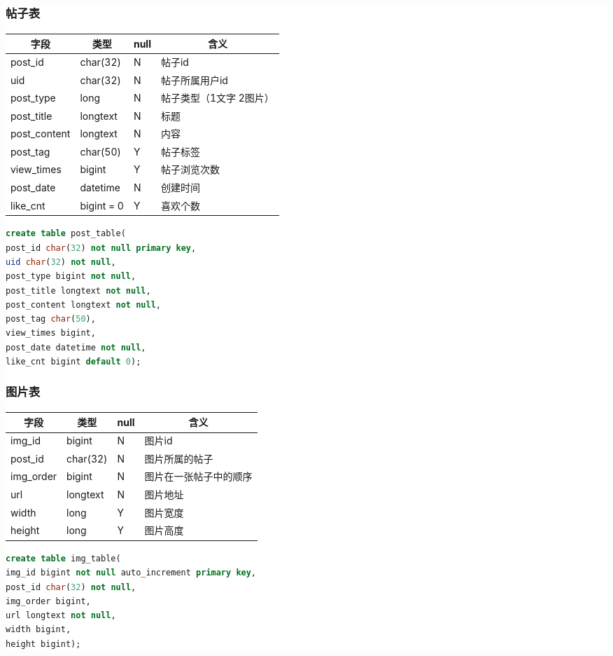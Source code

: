 ### 帖子表
| 字段 | 类型 |  null | 含义 |
|--|--|--|--|
|  post_id| char(32)| N |帖子id |
|  uid| char(32)| N | 帖子所属用户id |
|  post_type| long| N |帖子类型（1文字 2图片） |
|  post_title |longtext | N | 标题|
|  post_content| longtext | N | 内容 |
|  post_tag| char(50) | Y | 帖子标签 |
|  view_times| bigint| Y | 帖子浏览次数 |
|  post_date| datetime | N | 创建时间 |
|  like_cnt| bigint = 0| Y | 喜欢个数|
```sql
create table post_table(
post_id char(32) not null primary key,
uid char(32) not null, 
post_type bigint not null,
post_title longtext not null, 
post_content longtext not null,
post_tag char(50), 
view_times bigint,
post_date datetime not null,
like_cnt bigint default 0);
```


### 图片表
| 字段 | 类型 |  null | 含义 |
|--|--|--|--|
|  img_id| bigint | N |图片id |
|  post_id| char(32) | N | 图片所属的帖子 |
|  img_order| bigint | N | 图片在一张帖子中的顺序 |
|  url |longtext | N | 图片地址|
|  width |long | Y | 图片宽度|
|  height |long | Y | 图片高度|

```sql
create table img_table(
img_id bigint not null auto_increment primary key,
post_id char(32) not null,
img_order bigint,
url longtext not null,
width bigint,
height bigint);

```
